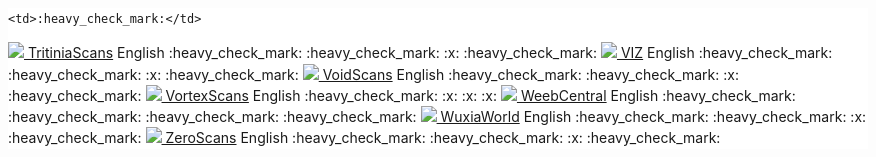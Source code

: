     <td>:heavy_check_mark:</td>
  </tr><tr>
    <td><a href="https://tritinia.com"><img src="https://favicon.malsync.moe/?domain=https://tritinia.com"> TritiniaScans</a></td>
    <td>English</td>
    <td>:heavy_check_mark:</td>
    <td>:heavy_check_mark:</td>
    <td>:x:</td>
    <td>:heavy_check_mark:</td>
  </tr><tr>
    <td><a href="https://www.viz.com"><img src="https://favicon.malsync.moe/?domain=https://www.viz.com"> VIZ</a></td>
    <td>English</td>
    <td>:heavy_check_mark:</td>
    <td>:heavy_check_mark:</td>
    <td>:x:</td>
    <td>:heavy_check_mark:</td>
  </tr><tr>
    <td><a href="https://hivetoon.com/"><img src="https://favicon.malsync.moe/?domain=https://hivetoon.com/"> VoidScans</a></td>
    <td>English</td>
    <td>:heavy_check_mark:</td>
    <td>:heavy_check_mark:</td>
    <td>:x:</td>
    <td>:heavy_check_mark:</td>
  </tr><tr>
    <td><a href="https://vortexscans.org"><img src="https://favicon.malsync.moe/?domain=https://vortexscans.org"> VortexScans</a></td>
    <td>English</td>
    <td>:heavy_check_mark:</td>
    <td>:x:</td>
    <td>:x:</td>
    <td>:x:</td>
  </tr><tr>
    <td><a href="https://weebcentral.com"><img src="https://favicon.malsync.moe/?domain=https://weebcentral.com"> WeebCentral</a></td>
    <td>English</td>
    <td>:heavy_check_mark:</td>
    <td>:heavy_check_mark:</td>
    <td>:heavy_check_mark:</td>
    <td>:heavy_check_mark:</td>
  </tr><tr>
    <td><a href="https://wuxiaworld.site"><img src="https://favicon.malsync.moe/?domain=https://wuxiaworld.site"> WuxiaWorld</a></td>
    <td>English</td>
    <td>:heavy_check_mark:</td>
    <td>:heavy_check_mark:</td>
    <td>:x:</td>
    <td>:heavy_check_mark:</td>
  </tr><tr>
    <td><a href="https://zeroscans.com"><img src="https://favicon.malsync.moe/?domain=https://zeroscans.com"> ZeroScans</a></td>
    <td>English</td>
    <td>:heavy_check_mark:</td>
    <td>:heavy_check_mark:</td>
    <td>:x:</td>
    <td>:heavy_check_mark:</td>
  </tr>
    </tbody>
  </table>
  